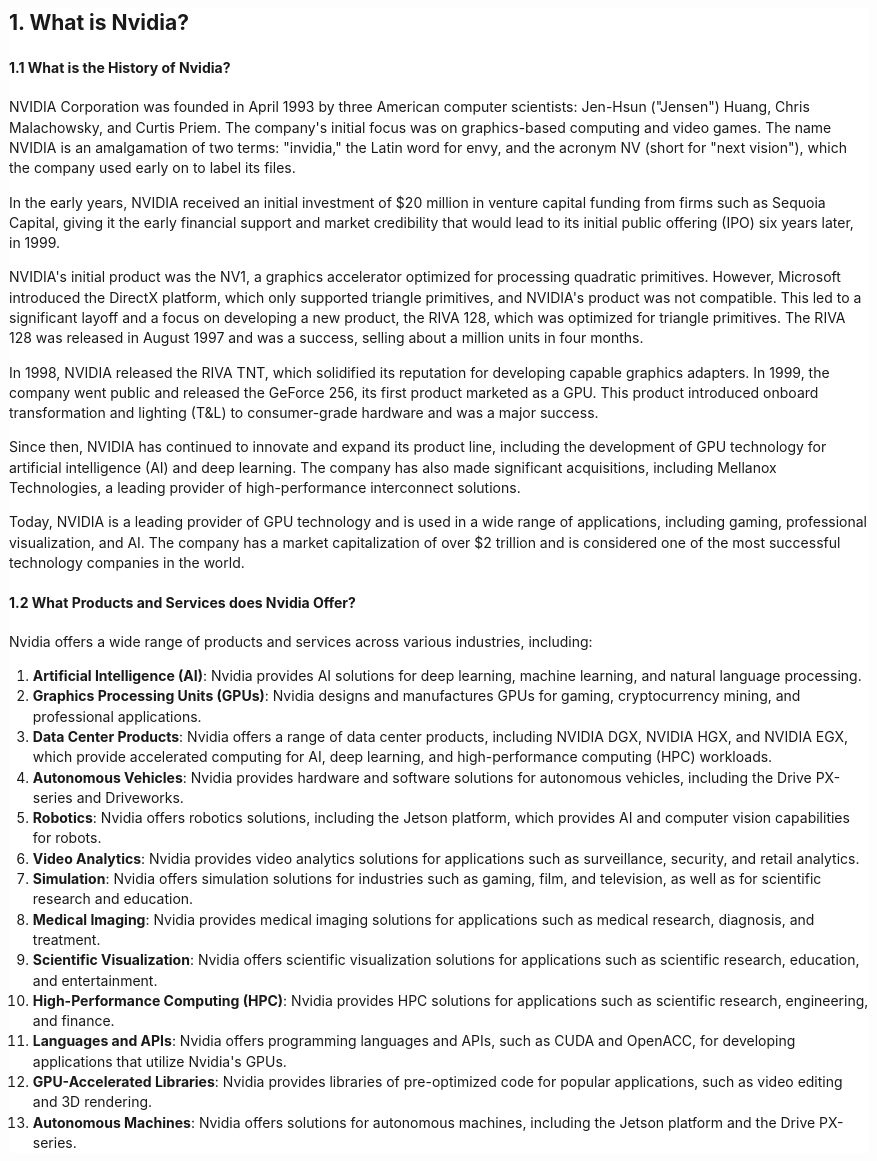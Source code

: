 
## 1. What is Nvidia?

#### 1.1 What is the History of Nvidia?

NVIDIA Corporation was founded in April 1993 by three American computer scientists: Jen-Hsun ("Jensen") Huang, Chris Malachowsky, and Curtis Priem. The company's initial focus was on graphics-based computing and video games. The name NVIDIA is an amalgamation of two terms: "invidia," the Latin word for envy, and the acronym NV (short for "next vision"), which the company used early on to label its files.

In the early years, NVIDIA received an initial investment of $20 million in venture capital funding from firms such as Sequoia Capital, giving it the early financial support and market credibility that would lead to its initial public offering (IPO) six years later, in 1999.

NVIDIA's initial product was the NV1, a graphics accelerator optimized for processing quadratic primitives. However, Microsoft introduced the DirectX platform, which only supported triangle primitives, and NVIDIA's product was not compatible. This led to a significant layoff and a focus on developing a new product, the RIVA 128, which was optimized for triangle primitives. The RIVA 128 was released in August 1997 and was a success, selling about a million units in four months.

In 1998, NVIDIA released the RIVA TNT, which solidified its reputation for developing capable graphics adapters. In 1999, the company went public and released the GeForce 256, its first product marketed as a GPU. This product introduced onboard transformation and lighting (T&L) to consumer-grade hardware and was a major success.

Since then, NVIDIA has continued to innovate and expand its product line, including the development of GPU technology for artificial intelligence (AI) and deep learning. The company has also made significant acquisitions, including Mellanox Technologies, a leading provider of high-performance interconnect solutions.

Today, NVIDIA is a leading provider of GPU technology and is used in a wide range of applications, including gaming, professional visualization, and AI. The company has a market capitalization of over $2 trillion and is considered one of the most successful technology companies in the world.

#### 1.2 What Products and Services does Nvidia Offer?

Nvidia offers a wide range of products and services across various industries, including:

1. **Artificial Intelligence (AI)**: Nvidia provides AI solutions for deep learning, machine learning, and natural language processing.
2. **Graphics Processing Units (GPUs)**: Nvidia designs and manufactures GPUs for gaming, cryptocurrency mining, and professional applications.
3. **Data Center Products**: Nvidia offers a range of data center products, including NVIDIA DGX, NVIDIA HGX, and NVIDIA EGX, which provide accelerated computing for AI, deep learning, and high-performance computing (HPC) workloads.
4. **Autonomous Vehicles**: Nvidia provides hardware and software solutions for autonomous vehicles, including the Drive PX-series and Driveworks.
5. **Robotics**: Nvidia offers robotics solutions, including the Jetson platform, which provides AI and computer vision capabilities for robots.
6. **Video Analytics**: Nvidia provides video analytics solutions for applications such as surveillance, security, and retail analytics.
7. **Simulation**: Nvidia offers simulation solutions for industries such as gaming, film, and television, as well as for scientific research and education.
8. **Medical Imaging**: Nvidia provides medical imaging solutions for applications such as medical research, diagnosis, and treatment.
9. **Scientific Visualization**: Nvidia offers scientific visualization solutions for applications such as scientific research, education, and entertainment.
10. **High-Performance Computing (HPC)**: Nvidia provides HPC solutions for applications such as scientific research, engineering, and finance.
11. **Languages and APIs**: Nvidia offers programming languages and APIs, such as CUDA and OpenACC, for developing applications that utilize Nvidia's GPUs.
12. **GPU-Accelerated Libraries**: Nvidia provides libraries of pre-optimized code for popular applications, such as video editing and 3D rendering.
13. **Autonomous Machines**: Nvidia offers solutions for autonomous machines, including the Jetson platform and the Drive PX-series.